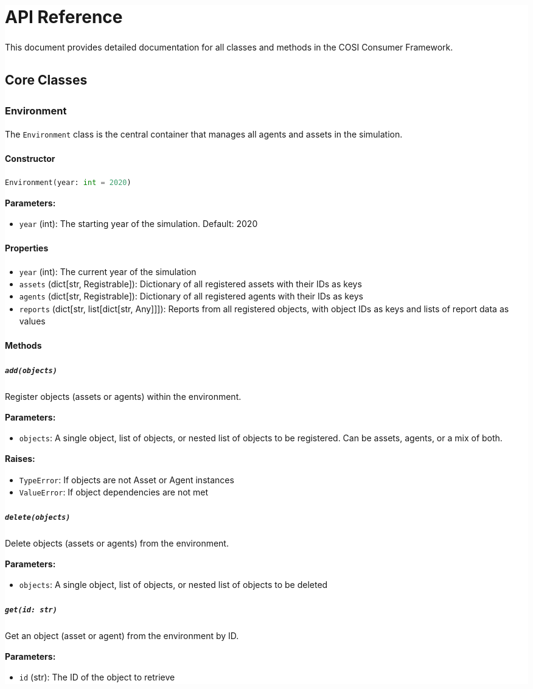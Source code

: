 # API Reference

This document provides detailed documentation for all classes and methods in the COSI Consumer Framework.

## Core Classes

### Environment

The `Environment` class is the central container that manages all agents and assets in the simulation.

#### Constructor

```python
Environment(year: int = 2020)
```

**Parameters:**
- `year` (int): The starting year of the simulation. Default: 2020

#### Properties

- `year` (int): The current year of the simulation
- `assets` (dict[str, Registrable]): Dictionary of all registered assets with their IDs as keys
- `agents` (dict[str, Registrable]): Dictionary of all registered agents with their IDs as keys  
- `reports` (dict[str, list[dict[str, Any]]]): Reports from all registered objects, with object IDs as keys and lists of report data as values

#### Methods

##### `add(objects)`
Register objects (assets or agents) within the environment.

**Parameters:**
- `objects`: A single object, list of objects, or nested list of objects to be registered. Can be assets, agents, or a mix of both.

**Raises:**
- `TypeError`: If objects are not Asset or Agent instances
- `ValueError`: If object dependencies are not met

##### `delete(objects)`
Delete objects (assets or agents) from the environment.

**Parameters:**
- `objects`: A single object, list of objects, or nested list of objects to be deleted

##### `get(id: str)`
Get an object (asset or agent) from the environment by ID.

**Parameters:**
- `id` (str): The ID of the object to retrieve
